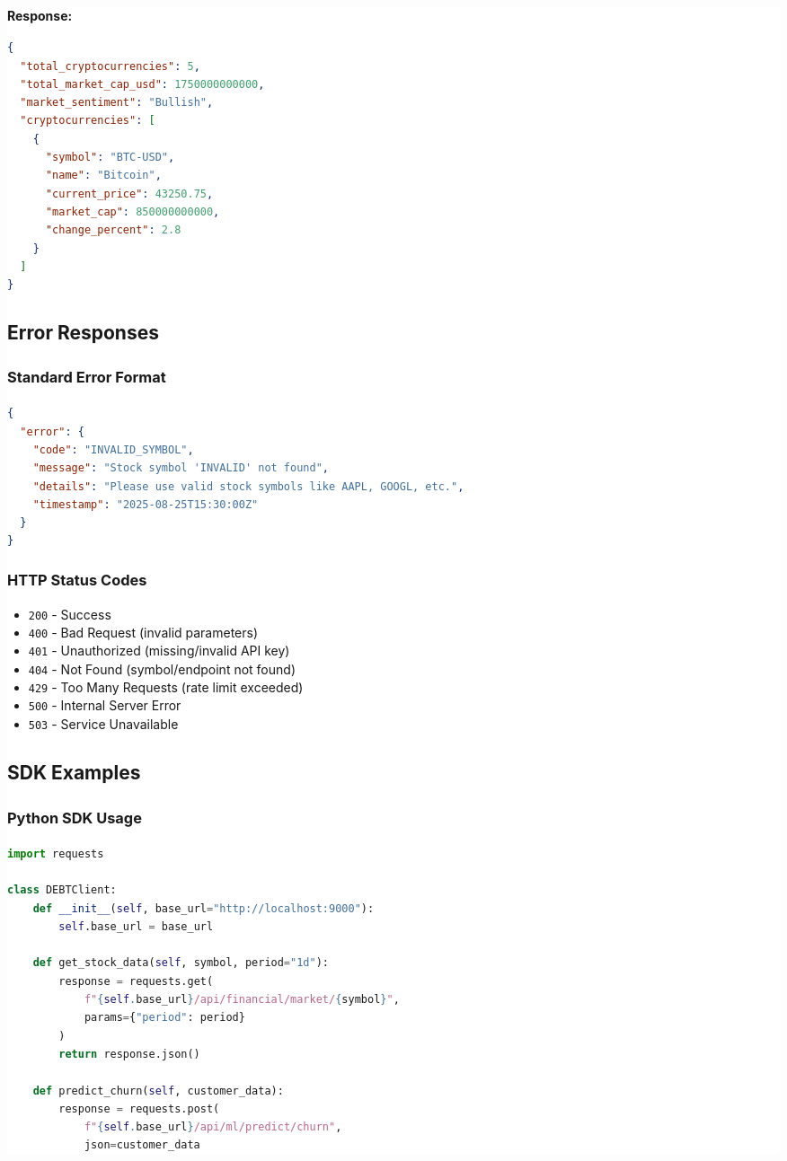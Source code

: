 **Response:**
```json
{
  "total_cryptocurrencies": 5,
  "total_market_cap_usd": 1750000000000,
  "market_sentiment": "Bullish",
  "cryptocurrencies": [
    {
      "symbol": "BTC-USD",
      "name": "Bitcoin",
      "current_price": 43250.75,
      "market_cap": 850000000000,
      "change_percent": 2.8
    }
  ]
}
```

## Error Responses

### Standard Error Format
```json
{
  "error": {
    "code": "INVALID_SYMBOL",
    "message": "Stock symbol 'INVALID' not found",
    "details": "Please use valid stock symbols like AAPL, GOOGL, etc.",
    "timestamp": "2025-08-25T15:30:00Z"
  }
}
```

### HTTP Status Codes
- `200` - Success
- `400` - Bad Request (invalid parameters)
- `401` - Unauthorized (missing/invalid API key)
- `404` - Not Found (symbol/endpoint not found)
- `429` - Too Many Requests (rate limit exceeded)
- `500` - Internal Server Error
- `503` - Service Unavailable

## SDK Examples

### Python SDK Usage
```python
import requests

class DEBTClient:
    def __init__(self, base_url="http://localhost:9000"):
        self.base_url = base_url
    
    def get_stock_data(self, symbol, period="1d"):
        response = requests.get(
            f"{self.base_url}/api/financial/market/{symbol}",
            params={"period": period}
        )
        return response.json()
    
    def predict_churn(self, customer_data):
        response = requests.post(
            f"{self.base_url}/api/ml/predict/churn",
            json=customer_data
```